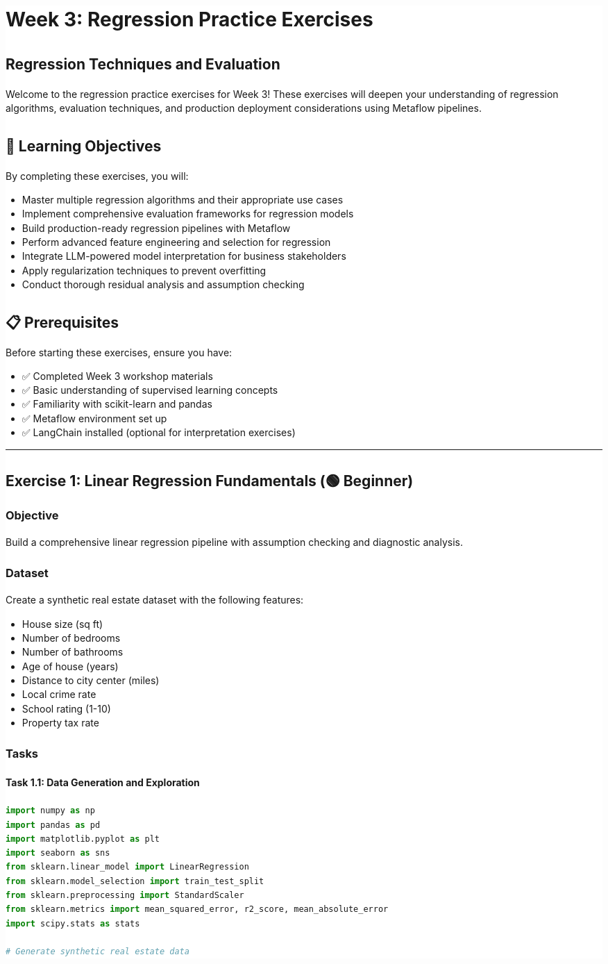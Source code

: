 # Week 3: Regression Practice Exercises
## Regression Techniques and Evaluation

Welcome to the regression practice exercises for Week 3! These exercises will deepen your understanding of regression algorithms, evaluation techniques, and production deployment considerations using Metaflow pipelines.

## 🎯 Learning Objectives

By completing these exercises, you will:
- Master multiple regression algorithms and their appropriate use cases
- Implement comprehensive evaluation frameworks for regression models
- Build production-ready regression pipelines with Metaflow
- Perform advanced feature engineering and selection for regression
- Integrate LLM-powered model interpretation for business stakeholders
- Apply regularization techniques to prevent overfitting
- Conduct thorough residual analysis and assumption checking

## 📋 Prerequisites

Before starting these exercises, ensure you have:
- ✅ Completed Week 3 workshop materials
- ✅ Basic understanding of supervised learning concepts
- ✅ Familiarity with scikit-learn and pandas
- ✅ Metaflow environment set up
- ✅ LangChain installed (optional for interpretation exercises)

---

## Exercise 1: Linear Regression Fundamentals (🟢 Beginner)

### Objective
Build a comprehensive linear regression pipeline with assumption checking and diagnostic analysis.

### Dataset
Create a synthetic real estate dataset with the following features:
- House size (sq ft)
- Number of bedrooms
- Number of bathrooms
- Age of house (years)
- Distance to city center (miles)
- Local crime rate
- School rating (1-10)
- Property tax rate

### Tasks

#### Task 1.1: Data Generation and Exploration
```python
import numpy as np
import pandas as pd
import matplotlib.pyplot as plt
import seaborn as sns
from sklearn.linear_model import LinearRegression
from sklearn.model_selection import train_test_split
from sklearn.preprocessing import StandardScaler
from sklearn.metrics import mean_squared_error, r2_score, mean_absolute_error
import scipy.stats as stats

# Generate synthetic real estate data
```